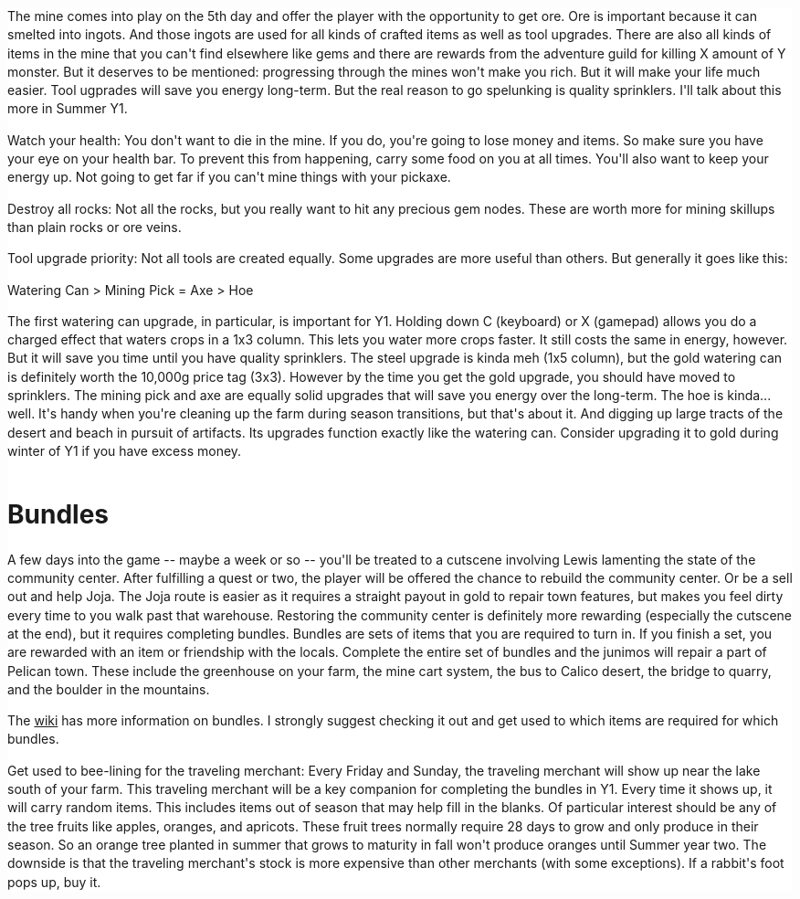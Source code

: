 The mine comes into play on the 5th day and offer the player with the opportunity to get ore. Ore is important because it can smelted into ingots. And those ingots are used for all kinds of crafted items as well as tool upgrades. There are also all kinds of items in the mine that you can't find elsewhere like gems and there are rewards from the adventure guild for killing X amount of Y monster. But it deserves to be mentioned: progressing through the mines won't make you rich. But it will make your life much easier. Tool ugprades will save you energy long-term. But the real reason to go spelunking is quality sprinklers. I'll talk about this more in Summer Y1.

Watch your health: You don't want to die in the mine. If you do, you're going to lose money and items. So make sure you have your eye on your health bar. To prevent this from happening, carry some food on you at all times. You'll also want to keep your energy up. Not going to get far if you can't mine things with your pickaxe.

Destroy all rocks: Not all the rocks, but you really want to hit any precious gem nodes. These are worth more for mining skillups than plain rocks or ore veins.

Tool upgrade priority: Not all tools are created equally. Some upgrades are more useful than others. But generally it goes like this:

Watering Can > Mining Pick = Axe > Hoe

The first watering can upgrade, in particular, is important for Y1. Holding down C (keyboard) or X (gamepad) allows you do a charged effect that waters crops in a 1x3 column. This lets you water more crops faster. It still costs the same in energy, however. But it will save you time until you have quality sprinklers. The steel upgrade is kinda meh (1x5 column), but the gold watering can is definitely worth the 10,000g price tag (3x3). However by the time you get the gold upgrade, you should have moved to sprinklers. The mining pick and axe are equally solid upgrades that will save you energy over the long-term. The hoe is kinda... well. It's handy when you're cleaning up the farm during season transitions, but that's about it. And digging up large tracts of the desert and beach in pursuit of artifacts. Its upgrades function exactly like the watering can. Consider upgrading it to gold during winter of Y1 if you have excess money.

# **Bundles**

A few days into the game -- maybe a week or so -- you'll be treated to a cutscene involving Lewis lamenting the state of the community center. After fulfilling a quest or two, the player will be offered the chance to rebuild the community center. Or be a sell out and help Joja. The Joja route is easier as it requires a straight payout in gold to repair town features, but makes you feel dirty every time to you walk past that warehouse. Restoring the community center is definitely more rewarding (especially the cutscene at the end), but it requires completing bundles. Bundles are sets of items that you are required to turn in. If you finish a set, you are rewarded with an item or friendship with the locals. Complete the entire set of bundles and the junimos will repair a part of Pelican town. These include the greenhouse on your farm, the mine cart system, the bus to Calico desert, the bridge to quarry, and the boulder in the mountains.

The [wiki](http://stardewvalleywiki.com/Bundles) has more information on bundles. I strongly suggest checking it out and get used to which items are required for which bundles.

Get used to bee-lining for the traveling merchant: Every Friday and Sunday, the traveling merchant will show up near the lake south of your farm. This traveling merchant will be a key companion for completing the bundles in Y1. Every time it shows up, it will carry random items. This includes items out of season that may help fill in the blanks. Of particular interest should be any of the tree fruits like apples, oranges, and apricots. These fruit trees normally require 28 days to grow and only produce in their season. So an orange tree planted in summer that grows to maturity in fall won't produce oranges until Summer year two. The downside is that the traveling merchant's stock is more expensive than other merchants (with some exceptions). If a rabbit's foot pops up, buy it.
